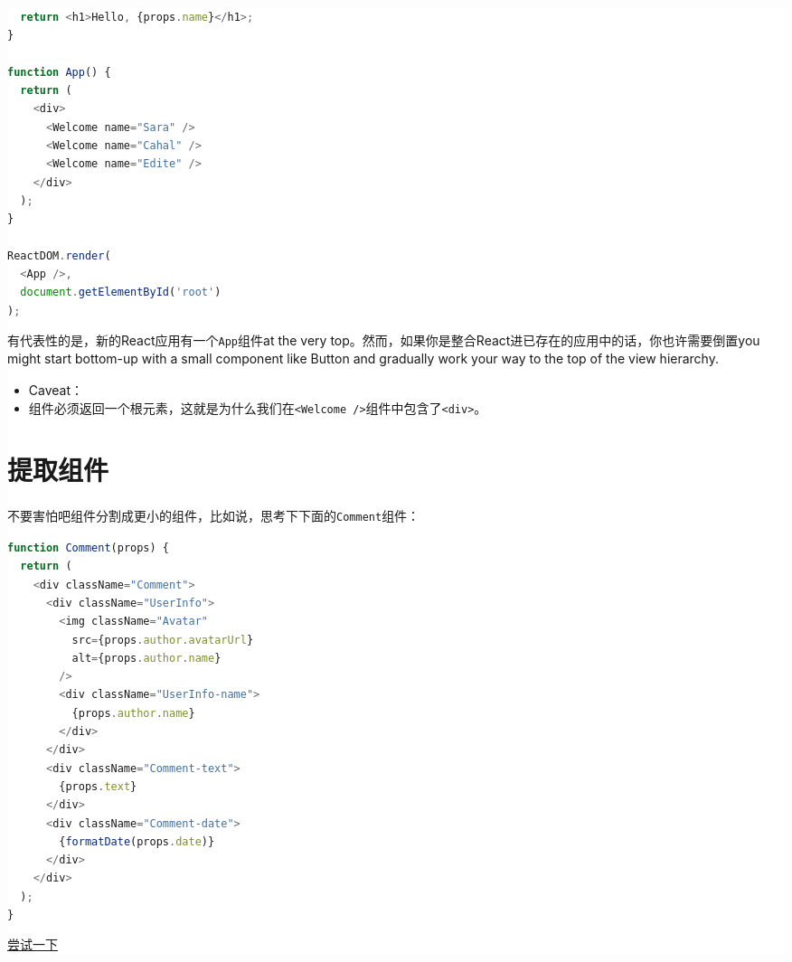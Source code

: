 ```javascript
  return <h1>Hello, {props.name}</h1>;
}

function App() {
  return (
    <div>
      <Welcome name="Sara" />
      <Welcome name="Cahal" />
      <Welcome name="Edite" />
    </div>
  );
}

ReactDOM.render(
  <App />,
  document.getElementById('root')
);
```

有代表性的是，新的React应用有一个```App```组件at the very top。然而，如果你是整合React进已存在的应用中的话，你也许需要倒置you might start bottom-up with a small component like Button and gradually work your way to the top of the view hierarchy.
* Caveat：
* 组件必须返回一个根元素，这就是为什么我们在```<Welcome />```组件中包含了```<div>```。
# 提取组件
不要害怕吧组件分割成更小的组件，比如说，思考下下面的```Comment```组件：
```javascript
function Comment(props) {
  return (
    <div className="Comment">
      <div className="UserInfo">
        <img className="Avatar"
          src={props.author.avatarUrl}
          alt={props.author.name}
        />
        <div className="UserInfo-name">
          {props.author.name}
        </div>
      </div>
      <div className="Comment-text">
        {props.text}
      </div>
      <div className="Comment-date">
        {formatDate(props.date)}
      </div>
    </div>
  );
}
```
[尝试一下](http://codepen.io/gaearon/pen/VKQwEo?editors=0010)
